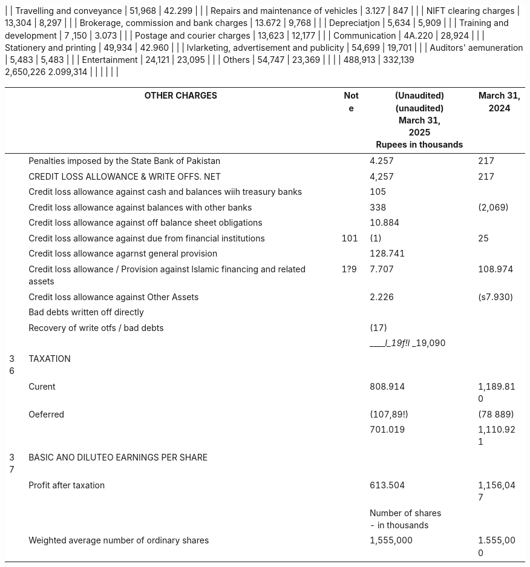 |    | Travelling and conveyance                              | 51,968                  | 42.299                         |
|    | Repairs and maintenance of vehicles                    | 3.127                   | 847                            |
|    | NIFT clearing charges                                  | 13,304                  | 8,297                          |
|    | Brokerage, commission and bank charges                 | 13.672                  | 9,768                          |
|    | Depreciatjon                                           | 5,634                   | 5,909                          |
|    | Training and development                               | 7 ,150                  | 3.073                          |
|    | Postage and courier charges                            | 13,623                  | 12,177                         |
|    | Communication                                          | 4A.220                  | 28,924                         |
|    | Stationery and printing                                | 49,934                  | 42.960                         |
|    | lvlarketing, advertisement and publicity               | 54,699                  | 19,701                         |
|    | Auditors' aemuneration                                 | 5,483                   | 5,483                          |
|    | Entertainment                                          | 24,121                  | 23,095                         |
|    | Others                                                 | 54,747                  | 23,369                         |
|    |                                                        | 488,913                 | 332,139<br>2,650,226 2.099,314 |
|    |                                                        |                         |                                |

|    | OTHER CHARGES                                                                  | Note | (Unaudited) (unaudited)<br>March 31,<br>2025<br>Rupees in thousands | March 31,<br>2024 |
|----|--------------------------------------------------------------------------------|------|---------------------------------------------------------------------|-------------------|
|    | Penalties imposed by the State Bank of Pakistan                                |      | 4.257                                                               | 217               |
|    | CREDIT LOSS ALLOWANCE & WRITE OFFS. NET                                        |      | 4,257                                                               | 217               |
|    | Credit loss allowance against cash and balances wiih treasury banks            |      | 105                                                                 |                   |
|    | Credit loss allowance against balances with other banks                        |      | 338                                                                 | (2,069)           |
|    | Credit loss allowance against off balance sheet obligations                    |      | 10.884                                                              |                   |
|    | Credit loss allowance against due from financial institutions                  | 101  | (1)                                                                 | 25                |
|    | Credit loss allowance agarnst general provision                                |      | 128.741                                                             |                   |
|    | Credit loss allowance / Provision against lslamic financing and related assets | 1?9  | 7.707                                                               | 108.974           |
|    | Credit loss allowance against Other Assets                                     |      | 2.226                                                               | (s7.930)          |
|    | Bad debts written off directly                                                 |      |                                                                     |                   |
|    | Recovery of write otfs / bad debts                                             |      | (17)                                                                |                   |
|    |                                                                                |      | _____l_19f!l_ _19,090                                               |                   |
| 36 | TAXATION                                                                       |      |                                                                     |                   |
|    | Curent                                                                         |      | 808.914                                                             | 1,189.810         |
|    | Oeferred                                                                       |      | (107,89!)                                                           | (78 889)          |
|    |                                                                                |      | 701.019                                                             | 1,110.921         |
| 37 | BASIC ANO DILUTEO EARNINGS PER SHARE                                           |      |                                                                     |                   |
|    | Profit after taxation                                                          |      | 613.504                                                             | 1,156,047         |
|    |                                                                                |      | Number of shares<br>- in thousands                                  |                   |
|    | Weighted average number of ordinary shares                                     |      | 1,555,000                                                           | 1.555,000         |